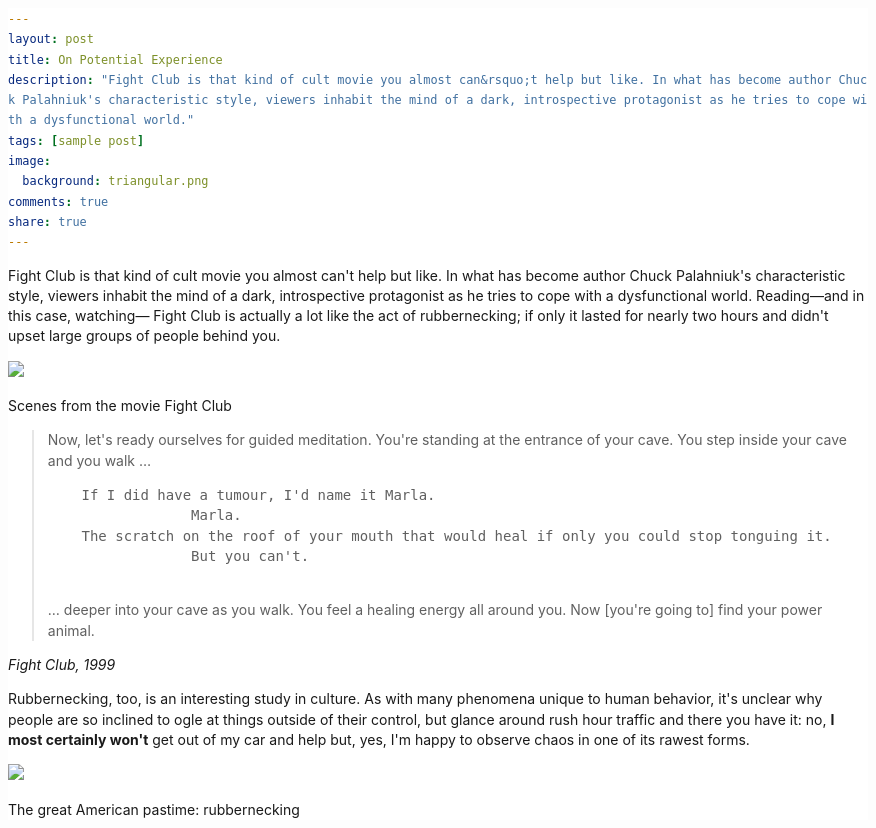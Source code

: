 ```yaml
---
layout: post
title: On Potential Experience
description: "Fight Club is that kind of cult movie you almost can&rsquo;t help but like. In what has become author Chuck Palahniuk's characteristic style, viewers inhabit the mind of a dark, introspective protagonist as he tries to cope with a dysfunctional world."
tags: [sample post]
image:
  background: triangular.png
comments: true
share: true
---
```


<p class="important"> <span class="reference-title">Fight Club</span> is that kind of cult movie you almost can't help but like. In what has become author Chuck Palahniuk's characteristic style, viewers inhabit the mind of a dark, introspective protagonist as he tries to cope with a dysfunctional world. Reading&mdash;and in this case, watching&mdash; <span class="reference-title">Fight Club</span> is actually a lot like the act of rubbernecking; if only it lasted for nearly two hours and didn't upset large groups of people behind you.</p>
  
<div class="xx-large image-container">
  <img src="http://assets.uxbooth.com/uploads/2010/07/1.png" />
  <p class="caption">Scenes from the movie <span class="reference-title">Fight Club</span></p>
</div>


<blockquote>
  <p>Now, let's ready ourselves for guided meditation. You're standing at the entrance of your cave. You step inside your cave and you walk &hellip;</p> 
  <pre>
    If I did have a tumour, I'd name it Marla.
                 Marla.
    The scratch on the roof of your mouth that would heal if only you could stop tonguing it.
                 But you can't.
  </pre>
  <p>&hellip; deeper into your cave as you walk. You feel a healing energy all around you. Now [you're going to] find your power animal.</p>
</blockquote>

<cite>Fight Club, 1999</cite>

  
<p>Rubbernecking, too, is an interesting study in culture. As with many phenomena unique to human behavior, it's unclear why people are so inclined to ogle at things outside of their control, but glance around rush hour traffic and there you have it: no, <strong>I most certainly won't</strong> get out of my car and help but, yes, I'm happy to observe chaos in one of its rawest forms.</p>

<div class="xx-large image-container">
  <img src="http://assets.uxbooth.com/uploads/2010/07/2.png" />
  <p class="caption">The great American pastime: rubbernecking</p>
</div>
